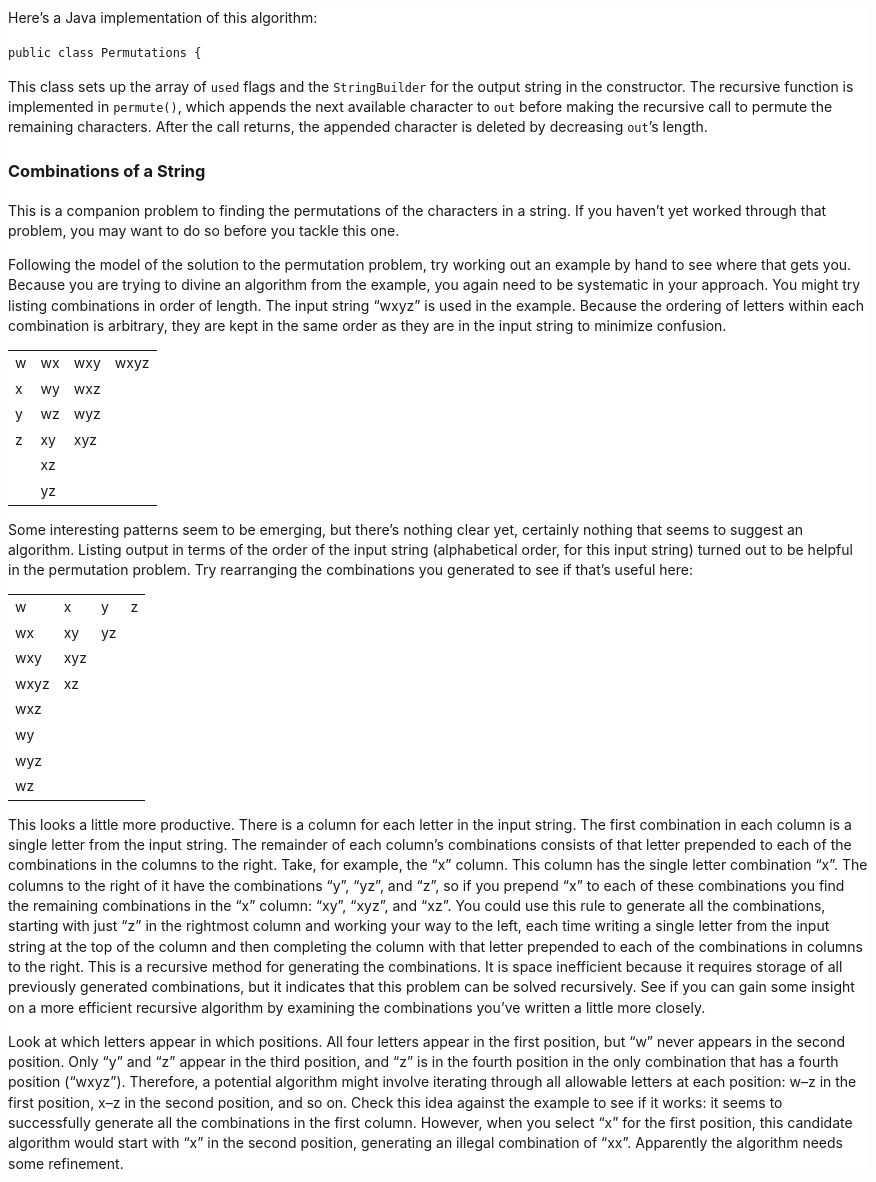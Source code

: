 Here’s a Java implementation of this algorithm:

```
public class Permutations {
```

This class sets up the array of `used` flags and the `StringBuilder` for the output string in the constructor. The recursive function is implemented in `permute()`, which appends the next available character to `out` before making the recursive call to permute the remaining characters. After the call returns, the appended character is deleted by decreasing `out`’s length.

### Combinations of a String

This is a companion problem to finding the permutations of the characters in a string. If you haven’t yet worked through that problem, you may want to do so before you tackle this one.

Following the model of the solution to the permutation problem, try working out an example by hand to see where that gets you. Because you are trying to divine an algorithm from the example, you again need to be systematic in your approach. You might try listing combinations in order of length. The input string “wxyz” is used in the example. Because the ordering of letters within each combination is arbitrary, they are kept in the same order as they are in the input string to minimize confusion.

<table><tbody><tr><td>w</td><td>wx</td><td>wxy</td><td>wxyz</td></tr><tr><td>x</td><td>wy</td><td>wxz</td><td>&nbsp;</td></tr><tr><td>y</td><td>wz</td><td>wyz</td><td>&nbsp;</td></tr><tr><td>z</td><td>xy</td><td>xyz</td><td>&nbsp;</td></tr><tr><td>&nbsp;</td><td>xz</td><td>&nbsp;</td><td>&nbsp;</td></tr><tr><td>&nbsp;</td><td>yz</td><td>&nbsp;</td><td>&nbsp;</td></tr></tbody></table>

Some interesting patterns seem to be emerging, but there’s nothing clear yet, certainly nothing that seems to suggest an algorithm. Listing output in terms of the order of the input string (alphabetical order, for this input string) turned out to be helpful in the permutation problem. Try rearranging the combinations you generated to see if that’s useful here:

<table><tbody><tr><td>w</td><td>x</td><td>y</td><td>z</td></tr><tr><td>wx</td><td>xy</td><td>yz</td><td>&nbsp;</td></tr><tr><td>wxy</td><td>xyz</td><td>&nbsp;</td><td>&nbsp;</td></tr><tr><td>wxyz</td><td>xz</td><td>&nbsp;</td><td>&nbsp;</td></tr><tr><td>wxz</td><td>&nbsp;</td><td>&nbsp;</td><td>&nbsp;</td></tr><tr><td>wy</td><td>&nbsp;</td><td>&nbsp;</td><td>&nbsp;</td></tr><tr><td>wyz</td><td>&nbsp;</td><td>&nbsp;</td><td>&nbsp;</td></tr><tr><td>wz</td><td>&nbsp;</td><td>&nbsp;</td><td>&nbsp;</td></tr></tbody></table>

This looks a little more productive. There is a column for each letter in the input string. The first combination in each column is a single letter from the input string. The remainder of each column’s combinations consists of that letter prepended to each of the combinations in the columns to the right. Take, for example, the “x” column. This column has the single letter combination “x”. The columns to the right of it have the combinations “y”, “yz”, and “z”, so if you prepend “x” to each of these combinations you find the remaining combinations in the “x” column: “xy”, “xyz”, and “xz”. You could use this rule to generate all the combinations, starting with just “z” in the rightmost column and working your way to the left, each time writing a single letter from the input string at the top of the column and then completing the column with that letter prepended to each of the combinations in columns to the right. This is a recursive method for generating the combinations. It is space inefficient because it requires storage of all previously generated combinations, but it indicates that this problem can be solved recursively. See if you can gain some insight on a more efficient recursive algorithm by examining the combinations you’ve written a little more closely.

Look at which letters appear in which positions. All four letters appear in the first position, but “w” never appears in the second position. Only “y” and “z” appear in the third position, and “z” is in the fourth position in the only combination that has a fourth position (“wxyz”). Therefore, a potential algorithm might involve iterating through all allowable letters at each position: w–z in the first position, x–z in the second position, and so on. Check this idea against the example to see if it works: it seems to successfully generate all the combinations in the first column. However, when you select “x” for the first position, this candidate algorithm would start with “x” in the second position, generating an illegal combination of “xx”. Apparently the algorithm needs some refinement.
